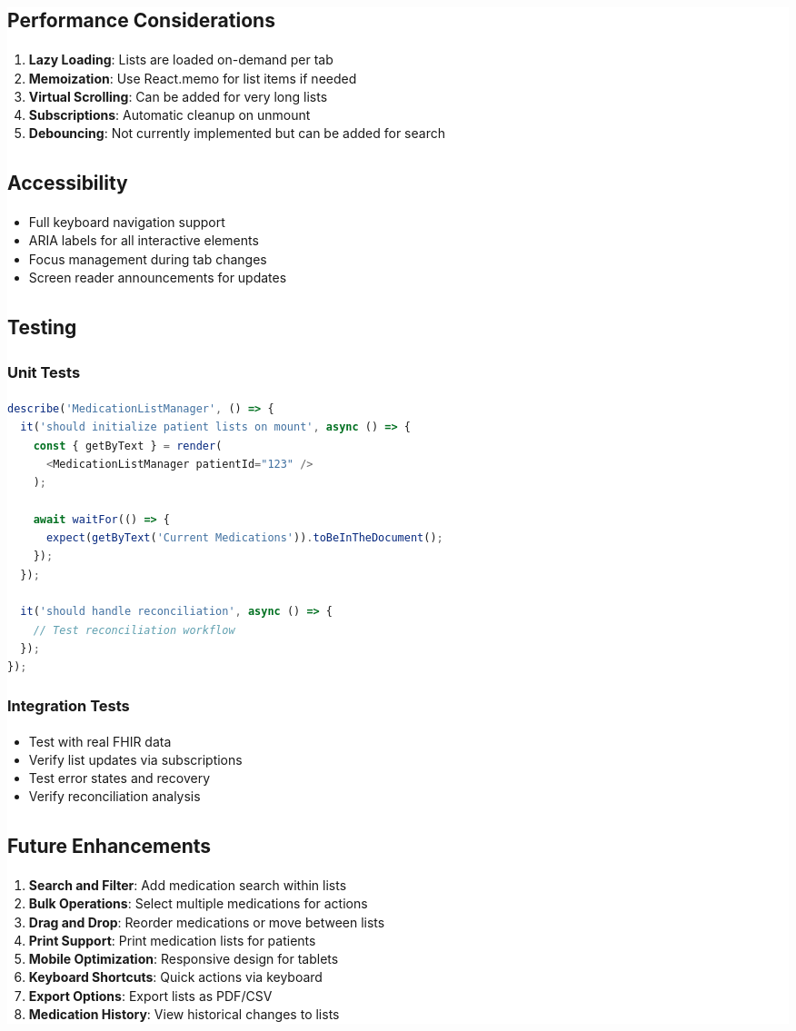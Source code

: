 ## Performance Considerations

1. **Lazy Loading**: Lists are loaded on-demand per tab
2. **Memoization**: Use React.memo for list items if needed
3. **Virtual Scrolling**: Can be added for very long lists
4. **Subscriptions**: Automatic cleanup on unmount
5. **Debouncing**: Not currently implemented but can be added for search

## Accessibility

- Full keyboard navigation support
- ARIA labels for all interactive elements
- Focus management during tab changes
- Screen reader announcements for updates

## Testing

### Unit Tests
```javascript
describe('MedicationListManager', () => {
  it('should initialize patient lists on mount', async () => {
    const { getByText } = render(
      <MedicationListManager patientId="123" />
    );
    
    await waitFor(() => {
      expect(getByText('Current Medications')).toBeInTheDocument();
    });
  });

  it('should handle reconciliation', async () => {
    // Test reconciliation workflow
  });
});
```

### Integration Tests
- Test with real FHIR data
- Verify list updates via subscriptions
- Test error states and recovery
- Verify reconciliation analysis

## Future Enhancements

1. **Search and Filter**: Add medication search within lists
2. **Bulk Operations**: Select multiple medications for actions
3. **Drag and Drop**: Reorder medications or move between lists
4. **Print Support**: Print medication lists for patients
5. **Mobile Optimization**: Responsive design for tablets
6. **Keyboard Shortcuts**: Quick actions via keyboard
7. **Export Options**: Export lists as PDF/CSV
8. **Medication History**: View historical changes to lists